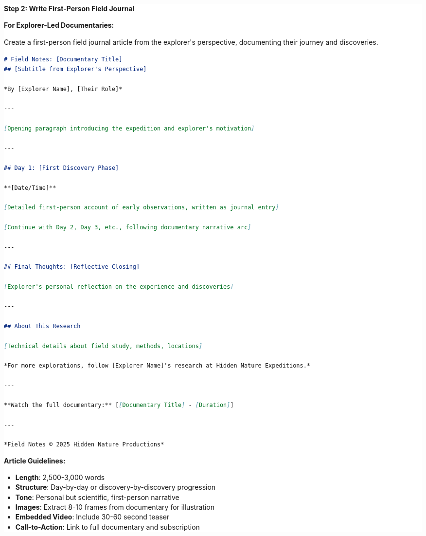 
**Step 2: Write First-Person Field Journal**

**For Explorer-Led Documentaries:**

Create a first-person field journal article from the explorer's perspective, documenting their journey and discoveries.

```markdown
# Field Notes: [Documentary Title]
## [Subtitle from Explorer's Perspective]

*By [Explorer Name], [Their Role]*

---

[Opening paragraph introducing the expedition and explorer's motivation]

---

## Day 1: [First Discovery Phase]

**[Date/Time]**

[Detailed first-person account of early observations, written as journal entry]

[Continue with Day 2, Day 3, etc., following documentary narrative arc]

---

## Final Thoughts: [Reflective Closing]

[Explorer's personal reflection on the experience and discoveries]

---

## About This Research

[Technical details about field study, methods, locations]

*For more explorations, follow [Explorer Name]'s research at Hidden Nature Expeditions.*

---

**Watch the full documentary:** [[Documentary Title] - [Duration]]

---

*Field Notes © 2025 Hidden Nature Productions*
```

**Article Guidelines:**
- **Length**: 2,500-3,000 words
- **Structure**: Day-by-day or discovery-by-discovery progression
- **Tone**: Personal but scientific, first-person narrative
- **Images**: Extract 8-10 frames from documentary for illustration
- **Embedded Video**: Include 30-60 second teaser
- **Call-to-Action**: Link to full documentary and subscription
